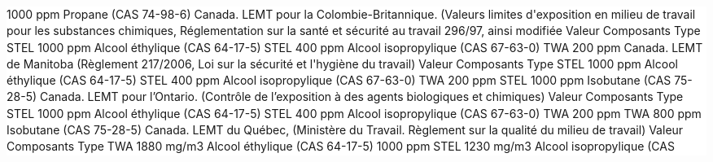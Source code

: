 1000 ppm
Propane (CAS 74-98-6)
Canada. LEMT pour la Colombie-Britannique. (Valeurs limites d'exposition en milieu de travail pour les substances
chimiques, Réglementation sur la santé et sécurité au travail 296/97, ainsi modifiée
Valeur
Composants
Type
STEL
1000 ppm
Alcool éthylique (CAS
64-17-5)
STEL
400 ppm
Alcool isopropylique (CAS
67-63-0)
TWA
200 ppm
Canada. LEMT de Manitoba (Règlement 217/2006, Loi sur la sécurité et l'hygiène du travail)
Valeur
Composants
Type
STEL
1000 ppm
Alcool éthylique (CAS
64-17-5)
STEL
400 ppm
Alcool isopropylique (CAS
67-63-0)
TWA
200 ppm
STEL
1000 ppm
Isobutane (CAS 75-28-5)
Canada. LEMT pour l’Ontario. (Contrôle de l’exposition à des agents biologiques et chimiques)
Valeur
Composants
Type
STEL
1000 ppm
Alcool éthylique (CAS
64-17-5)
STEL
400 ppm
Alcool isopropylique (CAS
67-63-0)
TWA
200 ppm
TWA
800 ppm
Isobutane (CAS 75-28-5)
Canada. LEMT du Québec, (Ministère du Travail. Règlement sur la qualité du milieu de travail)
Valeur
Composants
Type
TWA
1880 mg/m3
Alcool éthylique (CAS
64-17-5)
1000 ppm
STEL
1230 mg/m3
Alcool isopropylique (CAS